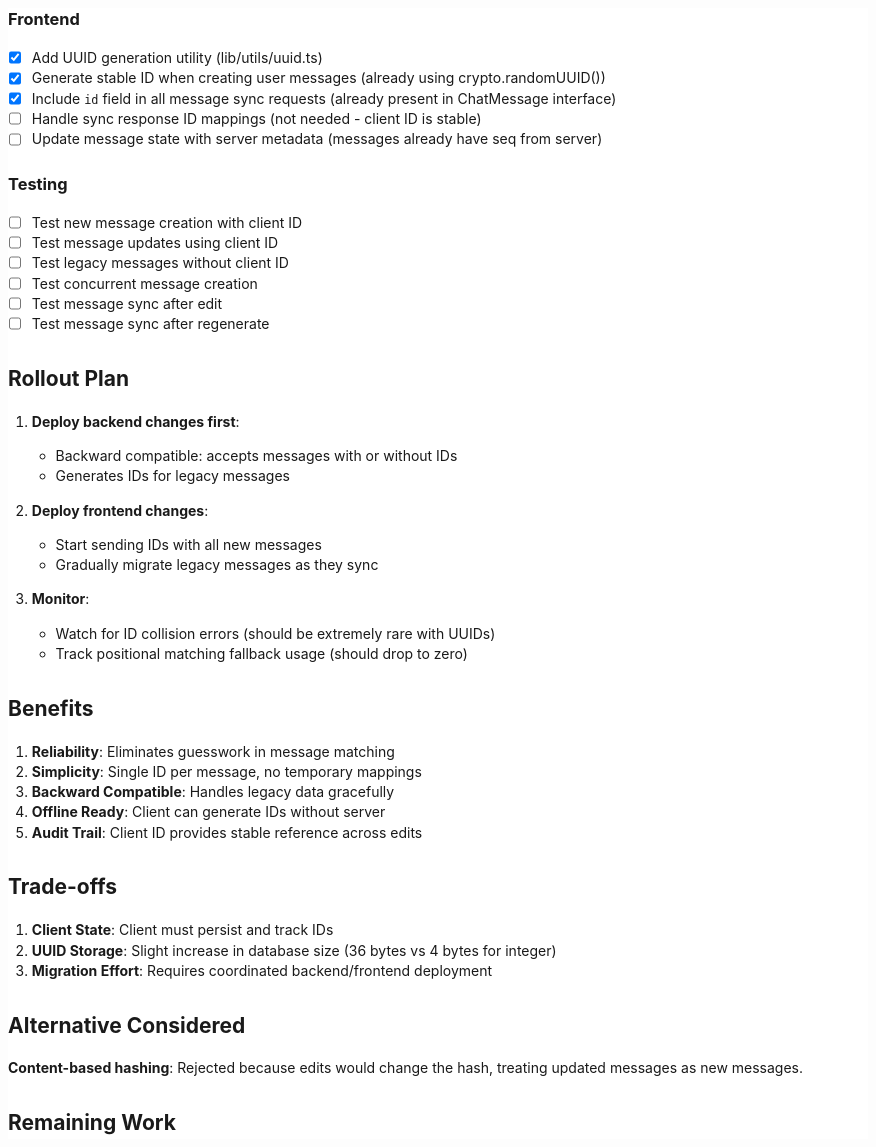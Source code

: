 ### Frontend
- [x] Add UUID generation utility (lib/utils/uuid.ts)
- [x] Generate stable ID when creating user messages (already using crypto.randomUUID())
- [x] Include `id` field in all message sync requests (already present in ChatMessage interface)
- [ ] Handle sync response ID mappings (not needed - client ID is stable)
- [ ] Update message state with server metadata (messages already have seq from server)

### Testing
- [ ] Test new message creation with client ID
- [ ] Test message updates using client ID
- [ ] Test legacy messages without client ID
- [ ] Test concurrent message creation
- [ ] Test message sync after edit
- [ ] Test message sync after regenerate

## Rollout Plan

1. **Deploy backend changes first**:
   - Backward compatible: accepts messages with or without IDs
   - Generates IDs for legacy messages

2. **Deploy frontend changes**:
   - Start sending IDs with all new messages
   - Gradually migrate legacy messages as they sync

3. **Monitor**:
   - Watch for ID collision errors (should be extremely rare with UUIDs)
   - Track positional matching fallback usage (should drop to zero)

## Benefits

1. **Reliability**: Eliminates guesswork in message matching
2. **Simplicity**: Single ID per message, no temporary mappings
3. **Backward Compatible**: Handles legacy data gracefully
4. **Offline Ready**: Client can generate IDs without server
5. **Audit Trail**: Client ID provides stable reference across edits

## Trade-offs

1. **Client State**: Client must persist and track IDs
2. **UUID Storage**: Slight increase in database size (36 bytes vs 4 bytes for integer)
3. **Migration Effort**: Requires coordinated backend/frontend deployment

## Alternative Considered

**Content-based hashing**: Rejected because edits would change the hash, treating updated messages as new messages.

## Remaining Work
